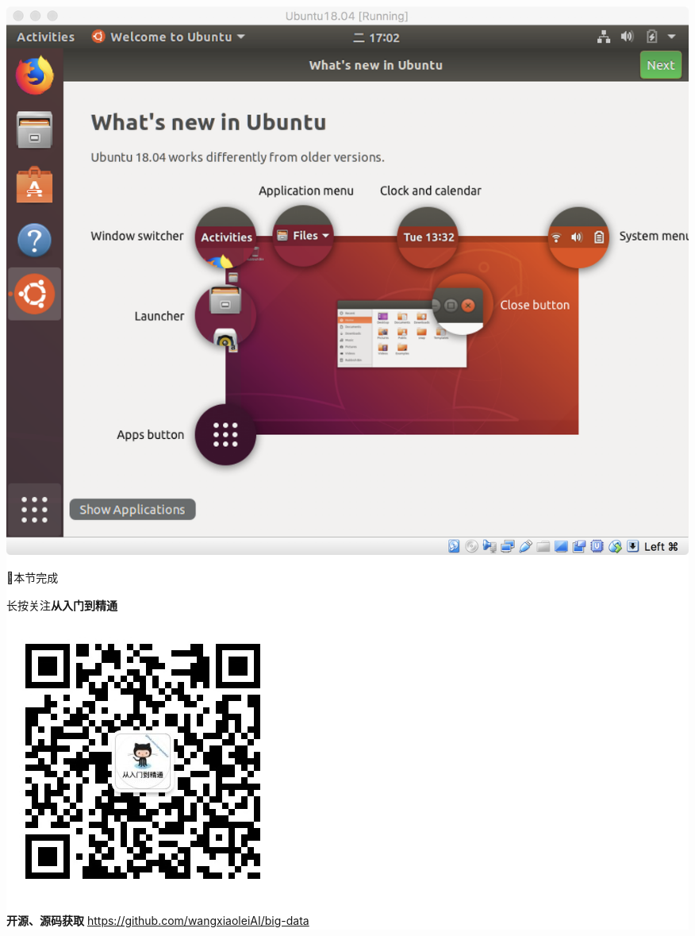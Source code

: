 ![](../../article/image/chapter1/1/ubuntu18.04-install-9.png)



:clap:本节完成

长按关注**从入门到精通**

![](./../../article/image/user/share/qrcode_for_gh_6932763778ef_344.jpg)

**开源、源码获取**   https://github.com/wangxiaoleiAI/big-data
